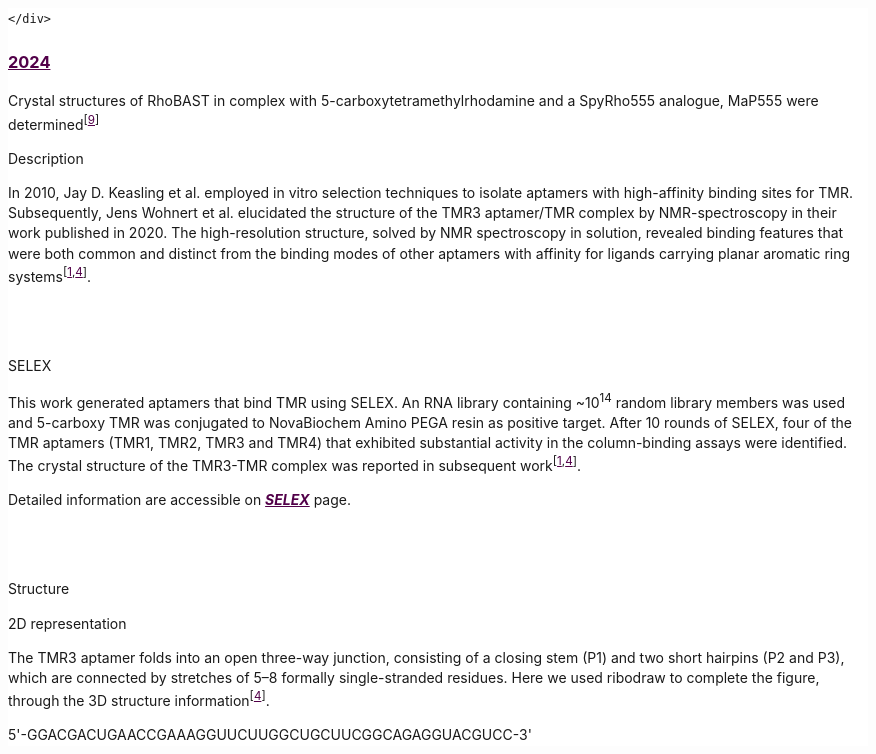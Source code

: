     </div>
  </div>
  <div class="entry">
    <div class="title">
      <h3><a href="https://pubmed.ncbi.nlm.nih.gov/39803439/" target="_blank" style="color:#520049">2024</a></h3>
    </div>
    <div class="body">
      <p>Crystal structures of RhoBAST in complex with 5-carboxytetramethylrhodamine and a SpyRho555 analogue, MaP555 were determined<sup>[<a href="#ref9" style="color:#520049">9</a>]</sup></p>
    </div>
  </div>
</div>


         
<p class="header_box" id="description">Description</p>
<p>In 2010, Jay D. Keasling et al. employed in vitro selection techniques to isolate aptamers with high-affinity binding sites for TMR. Subsequently, Jens Wohnert et al. elucidated the structure of the TMR3 aptamer/TMR complex by NMR-spectroscopy in their work published in 2020. The high-resolution structure, solved by NMR spectroscopy in solution, revealed binding features that were both common and distinct from the binding modes of other aptamers with affinity for ligands carrying planar aromatic ring systems<sup>[<a href="#ref1" style="color:#520049">1</a></sup><sup>,<a href="#ref4" style="color:#520049">4</a></sup><sup>]</sup>.<br></p>
<br>
<br>



<p class="header_box" id="SELEX">SELEX</p>
<p>This work generated aptamers that bind TMR using SELEX. An RNA library containing ~10<sup>14</sup> random library members was used and 5-carboxy TMR was conjugated to NovaBiochem Amino PEGA resin as positive target. After 10 rounds of SELEX, four of the TMR aptamers (TMR1, TMR2, TMR3 and TMR4) that exhibited substantial activity in the column-binding assays were identified. The crystal structure of the TMR3-TMR complex was reported in subsequent work<sup>[<a href="#ref1" style="color:#520049">1</a></sup><sup>,<a href="#ref4" style="color:#520049">4</a></sup><sup>]</sup>.</p>
<p>Detailed information are accessible on <a href="{{ site.url }}{{ site.baseurl }}/SELEX" target="_blank" style="color:#520049"><b><i>SELEX</i></b></a> page.</p>
<br>
<br>


<p class="header_box" id="Structure">Structure</p>
<p class="blowheader_box">2D representation</p>
<p>The TMR3 aptamer folds into an open three-way junction, consisting of a closing stem (P1) and two short hairpins (P2 and P3), which are connected by stretches of 5–8 formally single-stranded residues. Here we used ribodraw to complete the figure, through the 3D structure information<sup>[<a href="#ref4" style="color:#520049">4</a>]</sup>.</p>
<p>5'-GGACGACUGAACCGAAAGGUUCUUGGCUGCUUCGGCAGAGGUACGUCC-3'</p>